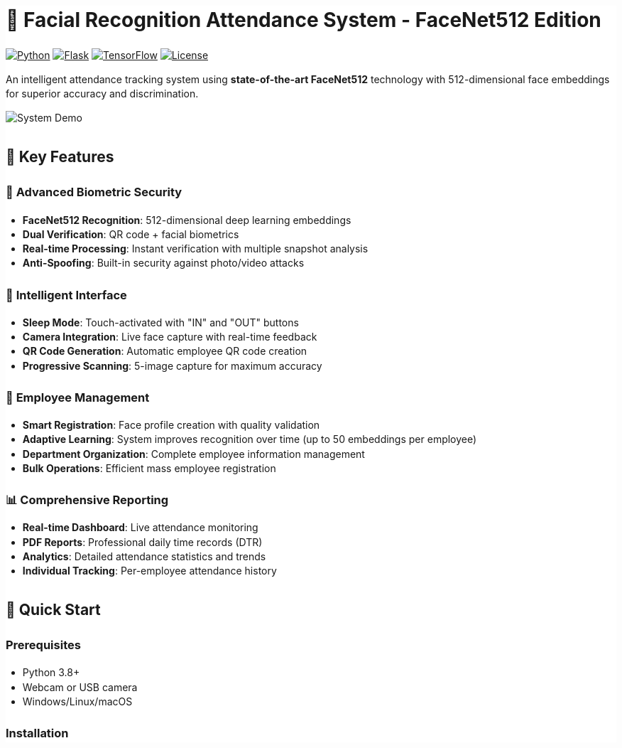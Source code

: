 # 🎯 Facial Recognition Attendance System - FaceNet512 Edition

[![Python](https://img.shields.io/badge/Python-3.8+-blue.svg)](https://python.org)
[![Flask](https://img.shields.io/badge/Flask-3.1.1-green.svg)](https://flask.palletsprojects.com/)
[![TensorFlow](https://img.shields.io/badge/TensorFlow-2.12+-orange.svg)](https://tensorflow.org)
[![License](https://img.shields.io/badge/License-MIT-yellow.svg)](LICENSE)

An intelligent attendance tracking system using **state-of-the-art FaceNet512** technology with 512-dimensional face embeddings for superior accuracy and discrimination.

![System Demo](https://via.placeholder.com/800x400/667eea/ffffff?text=Face+Recognition+Attendance+System)

## 🌟 **Key Features**

### 🔐 **Advanced Biometric Security**
- **FaceNet512 Recognition**: 512-dimensional deep learning embeddings
- **Dual Verification**: QR code + facial biometrics  
- **Real-time Processing**: Instant verification with multiple snapshot analysis
- **Anti-Spoofing**: Built-in security against photo/video attacks

### 📱 **Intelligent Interface**
- **Sleep Mode**: Touch-activated with "IN" and "OUT" buttons
- **Camera Integration**: Live face capture with real-time feedback
- **QR Code Generation**: Automatic employee QR code creation
- **Progressive Scanning**: 5-image capture for maximum accuracy

### 👥 **Employee Management**
- **Smart Registration**: Face profile creation with quality validation
- **Adaptive Learning**: System improves recognition over time (up to 50 embeddings per employee)
- **Department Organization**: Complete employee information management
- **Bulk Operations**: Efficient mass employee registration

### 📊 **Comprehensive Reporting**
- **Real-time Dashboard**: Live attendance monitoring
- **PDF Reports**: Professional daily time records (DTR)
- **Analytics**: Detailed attendance statistics and trends
- **Individual Tracking**: Per-employee attendance history

## 🚀 **Quick Start**

### **Prerequisites**
- Python 3.8+
- Webcam or USB camera
- Windows/Linux/macOS

### **Installation**

